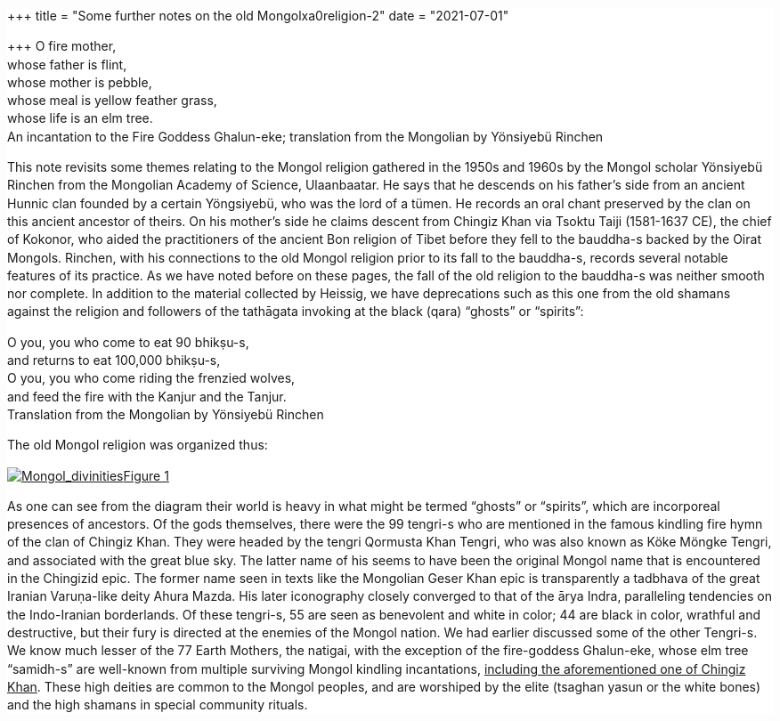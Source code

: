 +++
title = "Some further notes on the old Mongolxa0religion-2"
date = "2021-07-01"

+++
O fire mother,  
whose father is flint,  
whose mother is pebble,  
whose meal is yellow feather grass,  
whose life is an elm tree.  
An incantation to the Fire Goddess Ghalun-eke; translation from the
Mongolian by Yönsiyebü Rinchen

This note revisits some themes relating to the Mongol religion gathered
in the 1950s and 1960s by the Mongol scholar Yönsiyebü Rinchen from the
Mongolian Academy of Science, Ulaanbaatar. He says that he descends on
his father’s side from an ancient Hunnic clan founded by a certain
Yöngsiyebü, who was the lord of a tümen. He records an oral chant
preserved by the clan on this ancient ancestor of theirs. On his
mother’s side he claims descent from Chingiz Khan via Tsoktu Taiji
(1581-1637 CE), the chief of Kokonor, who aided the practitioners of the
ancient Bon religion of Tibet before they fell to the bauddha-s backed
by the Oirat Mongols. Rinchen, with his connections to the old Mongol
religion prior to its fall to the bauddha-s, records several notable
features of its practice. As we have noted before on these pages, the
fall of the old religion to the bauddha-s was neither smooth nor
complete. In addition to the material collected by Heissig, we have
deprecations such as this one from the old shamans against the religion
and followers of the tathāgata invoking at the black (qara) “ghosts” or
“spirits”:

O you, you who come to eat 90 bhikṣu-s,  
and returns to eat 100,000 bhikṣu-s,  
O you, you who come riding the frenzied wolves,  
and feed the fire with the Kanjur and the Tanjur.  
Translation from the Mongolian by Yönsiyebü Rinchen

The old Mongol religion was organized thus:

[![Mongol_divinities](https://manasataramgini.files.wordpress.com/2021/07/mongol_divinities.png?w=517&h=442)Figure
1](https://manasataramgini.files.wordpress.com/2021/07/mongol_divinities.png)

As one can see from the diagram their world is heavy in what might be
termed “ghosts” or “spirits”, which are incorporeal presences of
ancestors. Of the gods themselves, there were the 99 tengri-s who are
mentioned in the famous kindling fire hymn of the clan of Chingiz Khan.
They were headed by the tengri Qormusta Khan Tengri, who was also known
as Köke Möngke Tengri, and associated with the great blue sky. The
latter name of his seems to have been the original Mongol name that is
encountered in the Chingizid epic. The former name seen in texts like
the Mongolian Geser Khan epic is transparently a tadbhava of the great
Iranian Varuṇa-like deity Ahura Mazda. His later iconography closely
converged to that of the ārya Indra, paralleling tendencies on the
Indo-Iranian borderlands. Of these tengri-s, 55 are seen as benevolent
and white in color; 44 are black in color, wrathful and destructive, but
their fury is directed at the enemies of the Mongol nation. We had
earlier discussed some of the other Tengri-s. We know much lesser of the
77 Earth Mothers, the natigai, with the exception of the fire-goddess
Ghalun-eke, whose elm tree “samidh-s” are well-known from multiple
surviving Mongol kindling incantations, [including the aforementioned
one of Chingiz
Khan](https://manasataramgini.wordpress.com/2005/10/23/the-fire-hymns-of-the-mongols/).
These high deities are common to the Mongol peoples, and are worshiped
by the elite (tsaghan yasun or the white bones) and the high shamans in
special community rituals.

